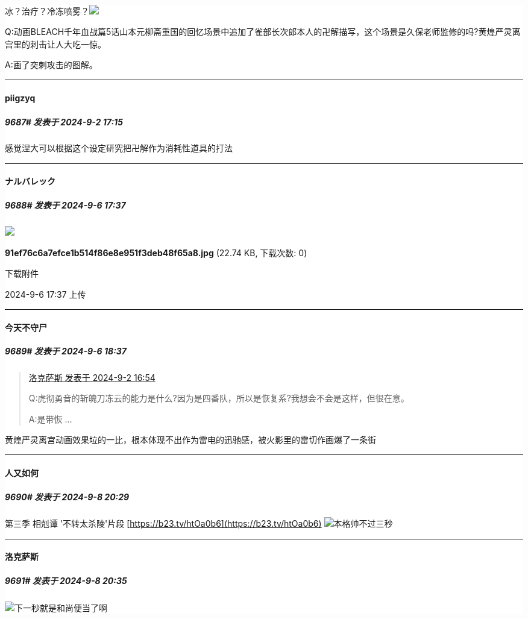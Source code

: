 冰？治疗？冷冻喷雾？<img src="https://static.saraba1st.com/image/smiley/face2017/068.png" referrerpolicy="no-referrer">

Q:动画BLEACH千年血战篇5话山本元柳斋重国的回忆场景中追加了雀部长次郎本人的卍解描写，这个场景是久保老师监修的吗?黄煌严灵离宫里的刺击让人大吃一惊。

A:画了突刺攻击的图解。

*****

####  piigzyq  
##### 9687#       发表于 2024-9-2 17:15

感觉涅大可以根据这个设定研究把卍解作为消耗性道具的打法

*****

####  ナルバレック  
##### 9688#       发表于 2024-9-6 17:37

<img src="https://img.saraba1st.com/forum/202409/06/173751zsmfuczundaz7sqm.jpg" referrerpolicy="no-referrer">

<strong>91ef76c6a7efce1b514f86e8e951f3deb48f65a8.jpg</strong> (22.74 KB, 下载次数: 0)

下载附件

2024-9-6 17:37 上传


*****

####  今天不守尸  
##### 9689#       发表于 2024-9-6 18:37

<blockquote><a href="httphttps://bbs.saraba1st.com/2b/forum.php?mod=redirect&amp;goto=findpost&amp;pid=66091538&amp;ptid=2035792" target="_blank">洛克萨斯 发表于 2024-9-2 16:54</a>

Q:虎彻勇音的斩魄刀冻云的能力是什么?因为是四番队，所以是恢复系?我想会不会是这样，但很在意。

A:是带恢 ...</blockquote>
黄煌严灵离宫动画效果垃的一比，根本体现不出作为雷电的迅驰感，被火影里的雷切作画爆了一条街

*****

####  人又如何  
##### 9690#       发表于 2024-9-8 20:29

第三季 相剋谭 '不转太杀陵'片段
[https://b23.tv/htOa0b6](https://b23.tv/htOa0b6)
<img src="https://static.saraba1st.com/image/smiley/face2017/066.png" referrerpolicy="no-referrer">本格帅不过三秒

*****

####  洛克萨斯  
##### 9691#       发表于 2024-9-8 20:35

<img src="https://static.saraba1st.com/image/smiley/face2017/067.png" referrerpolicy="no-referrer">下一秒就是和尚便当了啊
